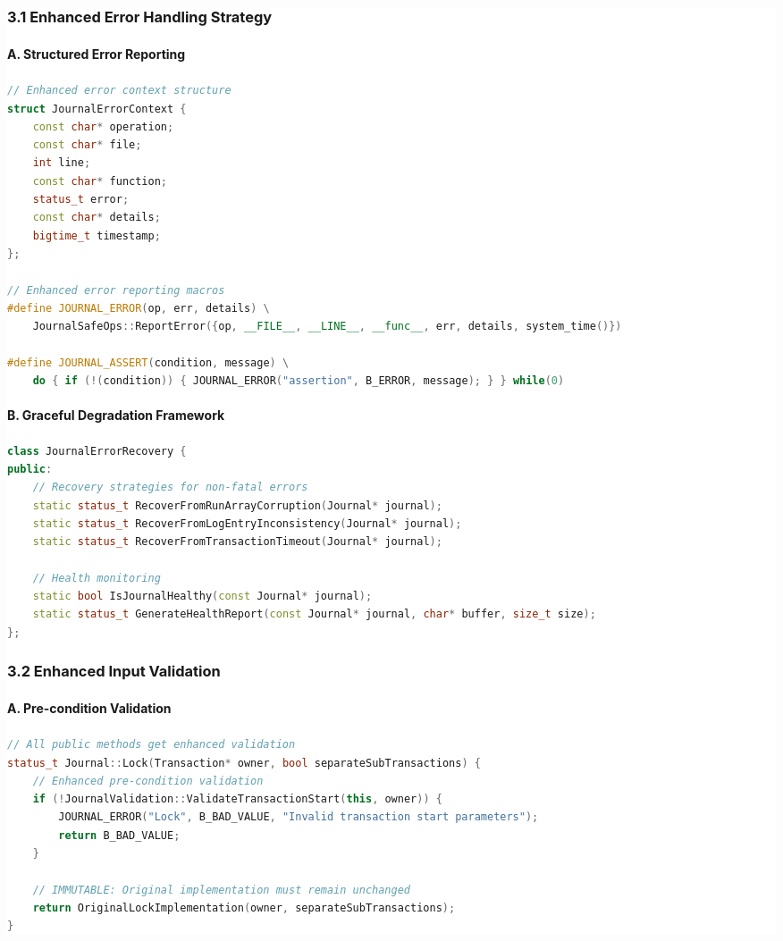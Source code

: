 ### 3.1 Enhanced Error Handling Strategy

#### A. Structured Error Reporting
```cpp
// Enhanced error context structure
struct JournalErrorContext {
    const char* operation;
    const char* file;
    int line;
    const char* function;
    status_t error;
    const char* details;
    bigtime_t timestamp;
};

// Enhanced error reporting macros
#define JOURNAL_ERROR(op, err, details) \
    JournalSafeOps::ReportError({op, __FILE__, __LINE__, __func__, err, details, system_time()})

#define JOURNAL_ASSERT(condition, message) \
    do { if (!(condition)) { JOURNAL_ERROR("assertion", B_ERROR, message); } } while(0)
```

#### B. Graceful Degradation Framework
```cpp
class JournalErrorRecovery {
public:
    // Recovery strategies for non-fatal errors
    static status_t RecoverFromRunArrayCorruption(Journal* journal);
    static status_t RecoverFromLogEntryInconsistency(Journal* journal);
    static status_t RecoverFromTransactionTimeout(Journal* journal);
    
    // Health monitoring
    static bool IsJournalHealthy(const Journal* journal);
    static status_t GenerateHealthReport(const Journal* journal, char* buffer, size_t size);
};
```

### 3.2 Enhanced Input Validation

#### A. Pre-condition Validation
```cpp
// All public methods get enhanced validation
status_t Journal::Lock(Transaction* owner, bool separateSubTransactions) {
    // Enhanced pre-condition validation
    if (!JournalValidation::ValidateTransactionStart(this, owner)) {
        JOURNAL_ERROR("Lock", B_BAD_VALUE, "Invalid transaction start parameters");
        return B_BAD_VALUE;
    }
    
    // IMMUTABLE: Original implementation must remain unchanged
    return OriginalLockImplementation(owner, separateSubTransactions);
}
```
